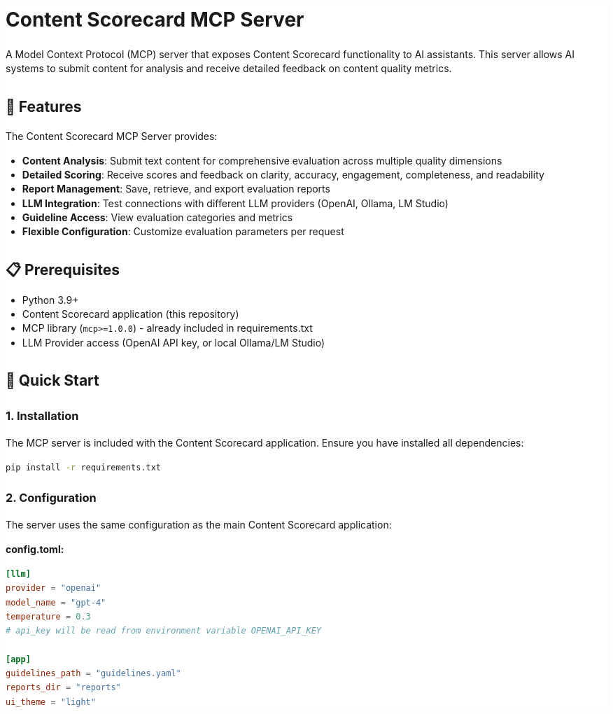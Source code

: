 # Content Scorecard MCP Server

A Model Context Protocol (MCP) server that exposes Content Scorecard functionality to AI assistants. This server allows AI systems to submit content for analysis and receive detailed feedback on content quality metrics.

## 🌟 Features

The Content Scorecard MCP Server provides:

- **Content Analysis**: Submit text content for comprehensive evaluation across multiple quality dimensions
- **Detailed Scoring**: Receive scores and feedback on clarity, accuracy, engagement, completeness, and readability
- **Report Management**: Save, retrieve, and export evaluation reports
- **LLM Integration**: Test connections with different LLM providers (OpenAI, Ollama, LM Studio)
- **Guideline Access**: View evaluation categories and metrics
- **Flexible Configuration**: Customize evaluation parameters per request

## 📋 Prerequisites

- Python 3.9+
- Content Scorecard application (this repository)
- MCP library (`mcp>=1.0.0`) - already included in requirements.txt
- LLM Provider access (OpenAI API key, or local Ollama/LM Studio)

## 🚀 Quick Start

### 1. Installation

The MCP server is included with the Content Scorecard application. Ensure you have installed all dependencies:

```bash
pip install -r requirements.txt
```

### 2. Configuration

The server uses the same configuration as the main Content Scorecard application:

**config.toml:**
```toml
[llm]
provider = "openai"
model_name = "gpt-4"
temperature = 0.3
# api_key will be read from environment variable OPENAI_API_KEY

[app]
guidelines_path = "guidelines.yaml"
reports_dir = "reports"
ui_theme = "light"
```
